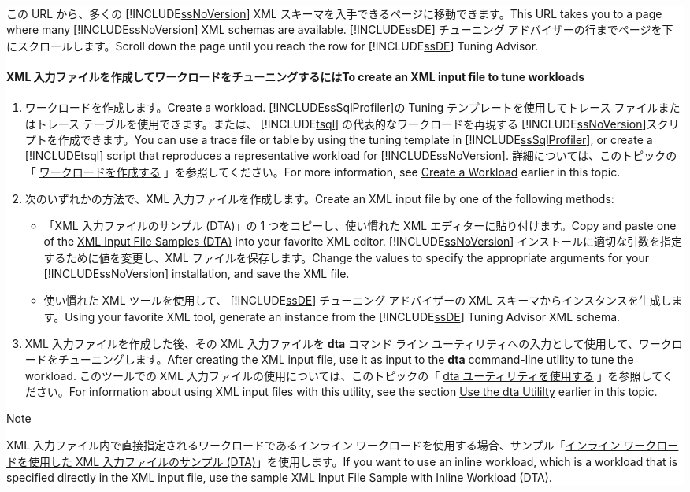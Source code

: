  <span data-ttu-id="d721e-300">この URL から、多くの [!INCLUDE[ssNoVersion](../../includes/ssnoversion-md.md)] XML スキーマを入手できるページに移動できます。</span><span class="sxs-lookup"><span data-stu-id="d721e-300">This URL takes you to a page where many [!INCLUDE[ssNoVersion](../../includes/ssnoversion-md.md)] XML schemas are available.</span></span> <span data-ttu-id="d721e-301">[!INCLUDE[ssDE](../../includes/ssde-md.md)] チューニング アドバイザーの行までページを下にスクロールします。</span><span class="sxs-lookup"><span data-stu-id="d721e-301">Scroll down the page until you reach the row for [!INCLUDE[ssDE](../../includes/ssde-md.md)] Tuning Advisor.</span></span>  
  
#### <a name="to-create-an-xml-input-file-to-tune-workloads"></a><span data-ttu-id="d721e-302">XML 入力ファイルを作成してワークロードをチューニングするには</span><span class="sxs-lookup"><span data-stu-id="d721e-302">To create an XML input file to tune workloads</span></span>  
  
1.  <span data-ttu-id="d721e-303">ワークロードを作成します。</span><span class="sxs-lookup"><span data-stu-id="d721e-303">Create a workload.</span></span> <span data-ttu-id="d721e-304">[!INCLUDE[ssSqlProfiler](../../includes/sssqlprofiler-md.md)]の Tuning テンプレートを使用してトレース ファイルまたはトレース テーブルを使用できます。または、 [!INCLUDE[tsql](../../includes/tsql-md.md)] の代表的なワークロードを再現する [!INCLUDE[ssNoVersion](../../includes/ssnoversion-md.md)]スクリプトを作成できます。</span><span class="sxs-lookup"><span data-stu-id="d721e-304">You can use a trace file or table by using the tuning template in [!INCLUDE[ssSqlProfiler](../../includes/sssqlprofiler-md.md)], or create a [!INCLUDE[tsql](../../includes/tsql-md.md)] script that reproduces a representative workload for [!INCLUDE[ssNoVersion](../../includes/ssnoversion-md.md)].</span></span> <span data-ttu-id="d721e-305">詳細については、このトピックの「 [ワークロードを作成する](#Create) 」を参照してください。</span><span class="sxs-lookup"><span data-stu-id="d721e-305">For more information, see [Create a Workload](#Create) earlier in this topic.</span></span>  
  
2.  <span data-ttu-id="d721e-306">次のいずれかの方法で、XML 入力ファイルを作成します。</span><span class="sxs-lookup"><span data-stu-id="d721e-306">Create an XML input file by one of the following methods:</span></span>  
  
    -   <span data-ttu-id="d721e-307">「[XML 入力ファイルのサンプル &#40;DTA&#41;](../../tools/dta/xml-input-file-samples-dta.md)」の 1 つをコピーし、使い慣れた XML エディターに貼り付けます。</span><span class="sxs-lookup"><span data-stu-id="d721e-307">Copy and paste one of the [XML Input File Samples &#40;DTA&#41;](../../tools/dta/xml-input-file-samples-dta.md) into your favorite XML editor.</span></span> <span data-ttu-id="d721e-308">[!INCLUDE[ssNoVersion](../../includes/ssnoversion-md.md)] インストールに適切な引数を指定するために値を変更し、XML ファイルを保存します。</span><span class="sxs-lookup"><span data-stu-id="d721e-308">Change the values to specify the appropriate arguments for your [!INCLUDE[ssNoVersion](../../includes/ssnoversion-md.md)] installation, and save the XML file.</span></span>  
  
    -   <span data-ttu-id="d721e-309">使い慣れた XML ツールを使用して、 [!INCLUDE[ssDE](../../includes/ssde-md.md)] チューニング アドバイザーの XML スキーマからインスタンスを生成します。</span><span class="sxs-lookup"><span data-stu-id="d721e-309">Using your favorite XML tool, generate an instance from the [!INCLUDE[ssDE](../../includes/ssde-md.md)] Tuning Advisor XML schema.</span></span>  
  
3.  <span data-ttu-id="d721e-310">XML 入力ファイルを作成した後、その XML 入力ファイルを **dta** コマンド ライン ユーティリティへの入力として使用して、ワークロードをチューニングします。</span><span class="sxs-lookup"><span data-stu-id="d721e-310">After creating the XML input file, use it as input to the **dta** command-line utility to tune the workload.</span></span> <span data-ttu-id="d721e-311">このツールでの XML 入力ファイルの使用については、このトピックの「 [dta ユーティリティを使用する](#dta) 」を参照してください。</span><span class="sxs-lookup"><span data-stu-id="d721e-311">For information about using XML input files with this utility, see the section [Use the dta Utililty](#dta) earlier in this topic.</span></span>  
  
> [!NOTE]  
>  <span data-ttu-id="d721e-312">XML 入力ファイル内で直接指定されるワークロードであるインライン ワークロードを使用する場合、サンプル「[インライン ワークロードを使用した XML 入力ファイルのサンプル &#40;DTA&#41;](../../tools/dta/xml-input-file-sample-with-inline-workload-dta.md)」を使用します。</span><span class="sxs-lookup"><span data-stu-id="d721e-312">If you want to use an inline workload, which is a workload that is specified directly in the XML input file, use the sample [XML Input File Sample with Inline Workload &#40;DTA&#41;](../../tools/dta/xml-input-file-sample-with-inline-workload-dta.md).</span></span>  
  